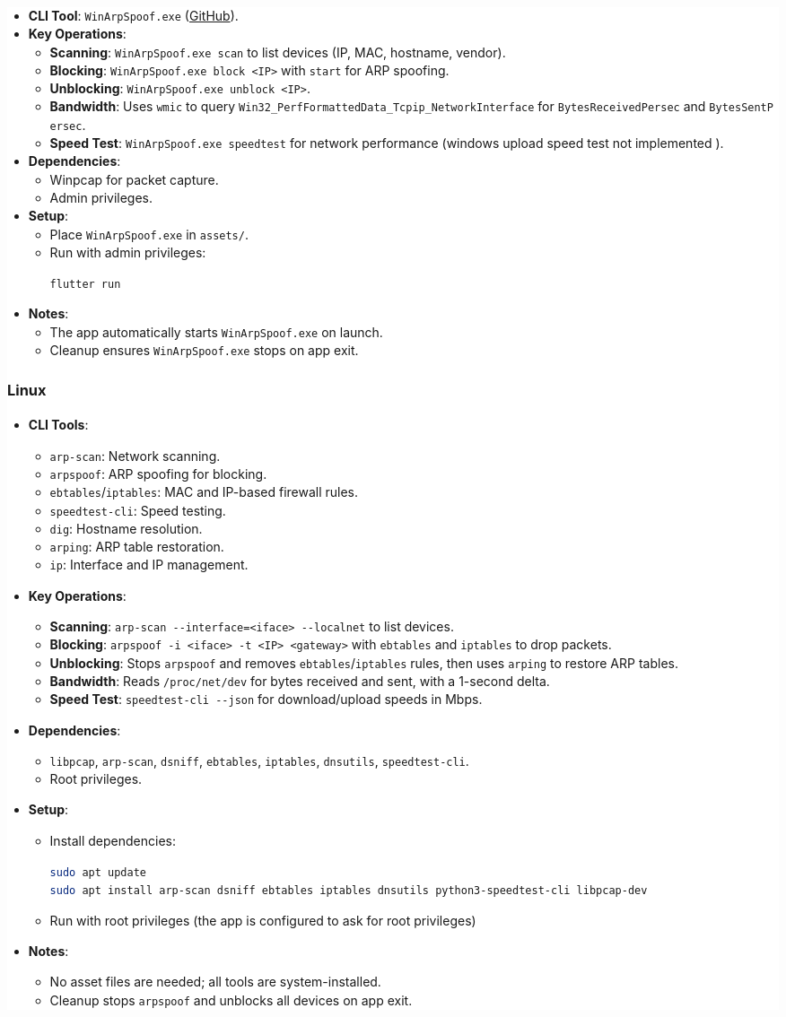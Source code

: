 - **CLI Tool**: `WinArpSpoof.exe` ([GitHub](https://github.com/ZiadSafwat/WinArpSpoof)).
- **Key Operations**:
  - **Scanning**: `WinArpSpoof.exe scan` to list devices (IP, MAC, hostname, vendor).
  - **Blocking**: `WinArpSpoof.exe block <IP>` with `start` for ARP spoofing.
  - **Unblocking**: `WinArpSpoof.exe unblock <IP>`.
  - **Bandwidth**: Uses `wmic` to query `Win32_PerfFormattedData_Tcpip_NetworkInterface` for `BytesReceivedPersec` and `BytesSentPersec`.
  - **Speed Test**: `WinArpSpoof.exe speedtest` for network performance (windows upload speed test not implemented ).
- **Dependencies**:
  - Winpcap for packet capture.
  - Admin privileges.
- **Setup**:
  - Place `WinArpSpoof.exe` in `assets/`.
  - Run with admin privileges:
    ```cmd
    flutter run
    ```
- **Notes**:
  - The app automatically starts `WinArpSpoof.exe` on launch.
  - Cleanup ensures `WinArpSpoof.exe` stops on app exit.

### Linux

- **CLI Tools**:
  - `arp-scan`: Network scanning.
  - `arpspoof`: ARP spoofing for blocking.
  - `ebtables`/`iptables`: MAC and IP-based firewall rules.
  - `speedtest-cli`: Speed testing.
  - `dig`: Hostname resolution.
  - `arping`: ARP table restoration.
  - `ip`: Interface and IP management.
- **Key Operations**:
  - **Scanning**: `arp-scan --interface=<iface> --localnet` to list devices.
  - **Blocking**: `arpspoof -i <iface> -t <IP> <gateway>` with `ebtables` and `iptables` to drop packets.
  - **Unblocking**: Stops `arpspoof` and removes `ebtables`/`iptables` rules, then uses `arping` to restore ARP tables.
  - **Bandwidth**: Reads `/proc/net/dev` for bytes received and sent, with a 1-second delta.
  - **Speed Test**: `speedtest-cli --json` for download/upload speeds in Mbps.
- **Dependencies**:
  - `libpcap`, `arp-scan`, `dsniff`, `ebtables`, `iptables`, `dnsutils`, `speedtest-cli`.
  - Root privileges.
- **Setup**:
  - Install dependencies:
    ```bash
    sudo apt update
    sudo apt install arp-scan dsniff ebtables iptables dnsutils python3-speedtest-cli libpcap-dev
    ```
  - Run with root privileges (the app is configured to ask for root privileges)
 
- **Notes**:
  - No asset files are needed; all tools are system-installed.
  - Cleanup stops `arpspoof` and unblocks all devices on app exit.
